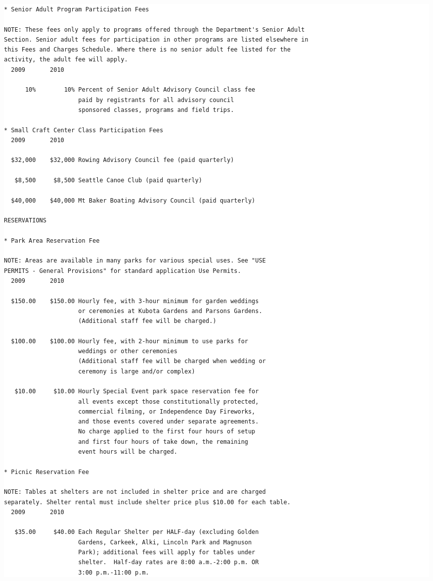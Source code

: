     * Senior Adult Program Participation Fees  
  
    NOTE: These fees only apply to programs offered through the Department's Senior Adult  
    Section. Senior adult fees for participation in other programs are listed elsewhere in  
    this Fees and Charges Schedule. Where there is no senior adult fee listed for the  
    activity, the adult fee will apply.  
      2009       2010  
  
          10%        10% Percent of Senior Adult Advisory Council class fee  
                         paid by registrants for all advisory council  
                         sponsored classes, programs and field trips.  
  
    * Small Craft Center Class Participation Fees  
      2009       2010  
  
      $32,000    $32,000 Rowing Advisory Council fee (paid quarterly)  
  
       $8,500     $8,500 Seattle Canoe Club (paid quarterly)  
  
      $40,000    $40,000 Mt Baker Boating Advisory Council (paid quarterly)  
  
    RESERVATIONS  
  
    * Park Area Reservation Fee  
  
    NOTE: Areas are available in many parks for various special uses. See "USE  
    PERMITS - General Provisions" for standard application Use Permits.  
      2009       2010  
  
      $150.00    $150.00 Hourly fee, with 3-hour minimum for garden weddings  
                         or ceremonies at Kubota Gardens and Parsons Gardens.  
                         (Additional staff fee will be charged.)  
  
      $100.00    $100.00 Hourly fee, with 2-hour minimum to use parks for  
                         weddings or other ceremonies  
                         (Additional staff fee will be charged when wedding or  
                         ceremony is large and/or complex)  
  
       $10.00     $10.00 Hourly Special Event park space reservation fee for  
                         all events except those constitutionally protected,  
                         commercial filming, or Independence Day Fireworks,  
                         and those events covered under separate agreements.  
                         No charge applied to the first four hours of setup  
                         and first four hours of take down, the remaining  
                         event hours will be charged.  
  
    * Picnic Reservation Fee  
  
    NOTE: Tables at shelters are not included in shelter price and are charged  
    separately. Shelter rental must include shelter price plus $10.00 for each table.  
      2009       2010  
  
       $35.00     $40.00 Each Regular Shelter per HALF-day (excluding Golden  
                         Gardens, Carkeek, Alki, Lincoln Park and Magnuson  
                         Park); additional fees will apply for tables under  
                         shelter.  Half-day rates are 8:00 a.m.-2:00 p.m. OR  
                         3:00 p.m.-11:00 p.m.  
  